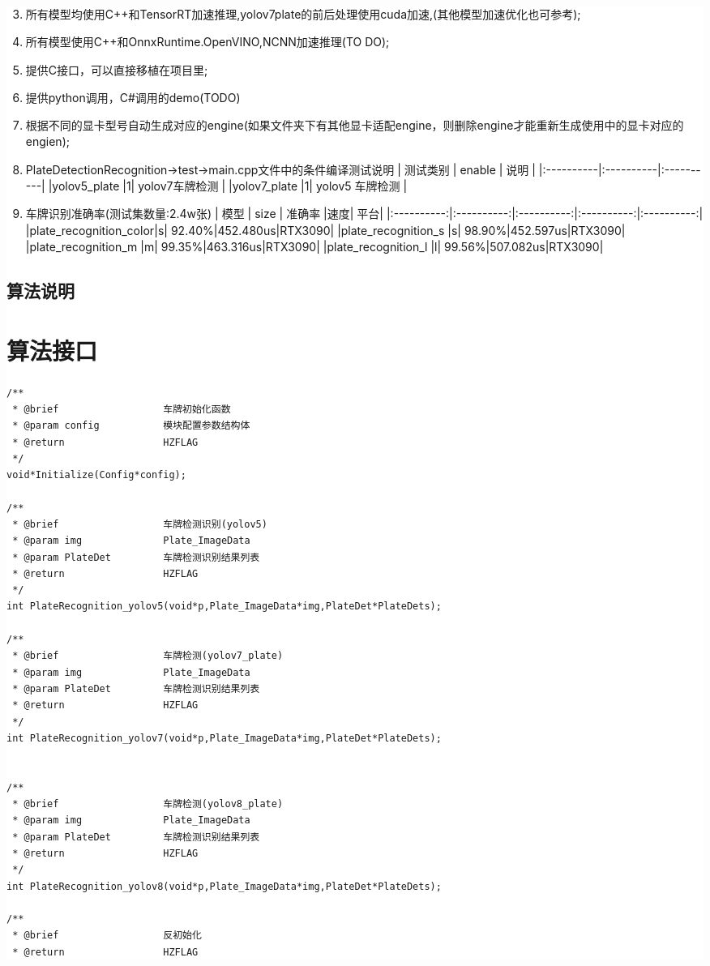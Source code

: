 3. 所有模型均使用C++和TensorRT加速推理,yolov7plate的前后处理使用cuda加速,(其他模型加速优化也可参考);
4. 所有模型使用C++和OnnxRuntime.OpenVINO,NCNN加速推理(TO DO);
5. 提供C接口，可以直接移植在项目里;
6. 提供python调用，C#调用的demo(TODO)
7. 根据不同的显卡型号自动生成对应的engine(如果文件夹下有其他显卡适配engine，则删除engine才能重新生成使用中的显卡对应的engien);
8. PlateDetectionRecognition->test->main.cpp文件中的条件编译测试说明
	| 测试类别 |  enable    |  说明   |
	|:----------|:----------|:----------|
   |yolov5_plate                 |1|           yolov7车牌检测               |
   |yolov7_plate 				      |1|           yolov5 车牌检测              |

9. 车牌识别准确率(测试集数量:2.4w张)
   | 模型 |  size    |  准确率   |速度| 平台|
	|:----------:|:----------:|:----------:|:----------:|:----------:|
   |plate_recognition_color|s|   92.40%|452.480us|RTX3090|
   |plate_recognition_s    |s|   98.90%|452.597us|RTX3090|
   |plate_recognition_m    |m|   99.35%|463.316us|RTX3090|
   |plate_recognition_l    |l|   99.56%|507.082us|RTX3090|

## 算法说明

# 算法接口
```
/** 
 * @brief                  车牌初始化函数
 * @param config           模块配置参数结构体
 * @return                 HZFLAG
 */
void*Initialize(Config*config);

/** 
 * @brief                  车牌检测识别(yolov5)
 * @param img              Plate_ImageData
 * @param PlateDet         车牌检测识别结果列表
 * @return                 HZFLAG
 */		
int PlateRecognition_yolov5(void*p,Plate_ImageData*img,PlateDet*PlateDets);

/** 
 * @brief                  车牌检测(yolov7_plate)
 * @param img              Plate_ImageData
 * @param PlateDet         车牌检测识别结果列表
 * @return                 HZFLAG
 */		
int PlateRecognition_yolov7(void*p,Plate_ImageData*img,PlateDet*PlateDets);


/** 
 * @brief                  车牌检测(yolov8_plate)
 * @param img              Plate_ImageData
 * @param PlateDet         车牌检测识别结果列表
 * @return                 HZFLAG
 */		
int PlateRecognition_yolov8(void*p,Plate_ImageData*img,PlateDet*PlateDets);

/** 
 * @brief                  反初始化
 * @return                 HZFLAG 
```